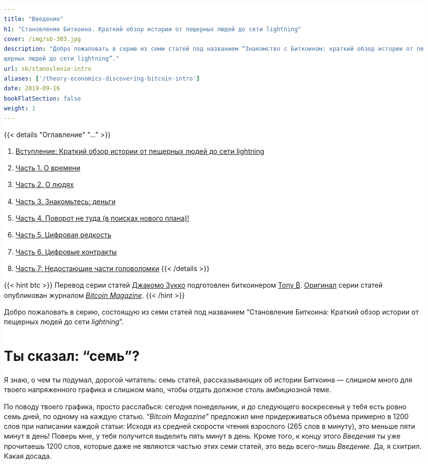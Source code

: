 ```yaml
---
title: "Введение"
h1: "Становление Биткоина. Краткий обзор истории от пещерных людей до сети lightning"
cover: /img/sb-303.jpg
description: "Добро пожаловать в серию из семи статей под названием “Знакомство с Биткоином: краткий обзор истории от пещерных людей до сети lightning”."
url: sb/stanovlenie-intro
aliases: ['/theory-economics-discovering-bitcoin-intro']
date: 2019-09-16
bookFlatSection: false
weight: 1
---
```


{{< details "Оглавление" "..." >}}
1. [Вступление: Краткий обзор истории от пещерных людей до сети lightning](/sb/stanovlenie-intro)

2. [Часть 1. О времени](/sb/stanovlenie-1)

3. [Часть 2. О людях](/sb/stanovlenie-2)

4. [Часть 3. Знакомьтесь: деньги](/sb/stanovlenie-3)

5. [Часть 4. Поворот не туда (в поисках нового плана)!](/sb/stanovlenie-4)

6. [Часть 5. Цифровая редкость](/sb/stanovlenie-5)

7. [Часть 6. Цифровые контракты](/sb/stanovlenie-6)

8. [Часть 7: Недостающие части головоломки](/sb/stanovlenie-7)
{{< /details >}}

{{< hint btc >}}
Перевод серии статей [Джакомо Зукко](https://twitter.com/giacomozucco) подготовлен биткоинером [Tony ₿](https://twitter.com/TonyCrusoe). [Оригинал](https://bitcoinmagazine.com/articles/discovering-bitcoin-a-brief-overview-from-cavemen-to-the-lightning-network) серии статей опубликован журналом [_Bitcoin Magazine_](https://bitcoinmagazine.com/).
{{< /hint >}}

Добро пожаловать в серию, состоящую из семи статей под названием “Становление Биткоина: Краткий обзор истории от пещерных людей до сети _lightning_”.

# Ты сказал: “семь”?

Я знаю, о чем ты подумал, дорогой читатель: семь статей, рассказывающих об истории Биткоина — слишком много для твоего напряженного графика и слишком мало, чтобы отдать должное столь амбициозной теме.

По поводу твоего графика, просто расслабься: сегодня понедельник, и до следующего воскресенья у тебя есть ровно семь дней, по одному на каждую статью. “_Bitcoin Magazine_” предложил мне придерживаться объема примерно в 1200 слов при написании каждой статьи: Исходя из средней скорости чтения взрослого (265 слов в минуту), это меньше пяти минут в день! Поверь мне, у тебя получится выделить пять минут в день. Кроме того, к концу этого _Введения_ ты уже прочитаешь 1200 слов, которые даже не являются частью этих семи статей, это ведь всего-лишь _Введение_. Да, я схитрил. Какая досада.


[^1]: Со слов автора Биткоин — это сложный лабиринт распределенных систем, разработки программного обеспечения с открытым исходным кодом, прикладной криптографии, австрийской экономики, информационной безопасности и т. д.